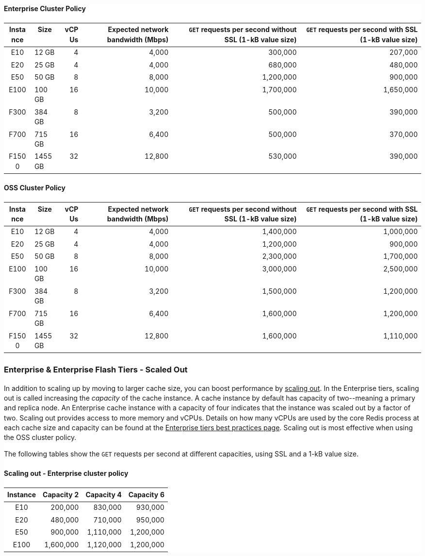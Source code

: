 #### Enterprise Cluster Policy

| Instance | Size | vCPUs | Expected network bandwidth (Mbps)| `GET` requests per second without SSL (1-kB value size) | `GET` requests per second with SSL (1-kB value size) |
|:---:| --- | ---:|---:| ---:| ---:|
| E10 |  12 GB |  4 | 4,000 | 300,000 | 207,000 |
| E20 |  25 GB |  4 | 4,000 | 680,000 | 480,000 |
| E50 |  50 GB |  8 | 8,000 | 1,200,000 | 900,000 |
| E100 |  100 GB |  16 | 10,000 | 1,700,000 | 1,650,000 |
| F300 | 384 GB | 8 | 3,200 | 500,000 | 390,000 |
| F700 | 715 GB | 16 | 6,400 | 500,000 | 370,000 |
| F1500 | 1455 GB | 32 | 12,800 | 530,000 | 390,000 |

#### OSS Cluster Policy

| Instance | Size | vCPUs | Expected network bandwidth (Mbps)| `GET` requests per second without SSL (1-kB value size) | `GET` requests per second with SSL (1-kB value size) |
|:---:| --- | ---:|---:| ---:| ---:|
| E10 |  12 GB |  4 | 4,000 | 1,400,000 | 1,000,000 |
| E20 |  25 GB |  4 | 4,000 | 1,200,000 | 900,000 |
| E50 |  50 GB |  8 | 8,000 | 2,300,000 | 1,700,000 |
| E100 |  100 GB |  16 | 10,000 | 3,000,000 | 2,500,000 |
| F300 | 384 GB | 8 | 3,200 | 1,500,000 | 1,200,000 |
| F700 | 715 GB | 16 | 6,400 | 1,600,000 | 1,200,000 |
| F1500 | 1455 GB | 32 | 12,800 | 1,600,000 | 1,110,000 |

### Enterprise & Enterprise Flash Tiers - Scaled Out

In addition to scaling up by moving to larger cache size, you can boost performance by [scaling out](cache-how-to-scale.md#how-to-scale-up-and-out---enterprise-and-enterprise-flash-tiers). In the Enterprise tiers, scaling out is called increasing the _capacity_ of the cache instance. A cache instance by default has capacity of two--meaning a primary and replica node. An Enterprise cache instance with a capacity of four indicates that the instance was scaled out by a factor of two. Scaling out provides access to more memory and vCPUs. Details on how many vCPUs are used by the core Redis process at each cache size and capacity can be found at the [Enterprise tiers best practices page](cache-best-practices-enterprise-tiers.md#sharding-and-cpu-utilization). Scaling out is most effective when using the OSS cluster policy.

The following tables show the `GET` requests per second at different capacities, using SSL and a 1-kB value size.

#### Scaling out - Enterprise cluster policy

| Instance | Capacity 2 | Capacity 4 | Capacity 6 |
|:---:| ---:| ---:| ---:|
| E10 | 200,000 | 830,000 | 930,000 |
| E20 | 480,000 | 710,000 | 950,000 |
| E50 | 900,000 | 1,110,000 | 1,200,000 |
| E100 | 1,600,000 | 1,120,000 | 1,200,000 |
